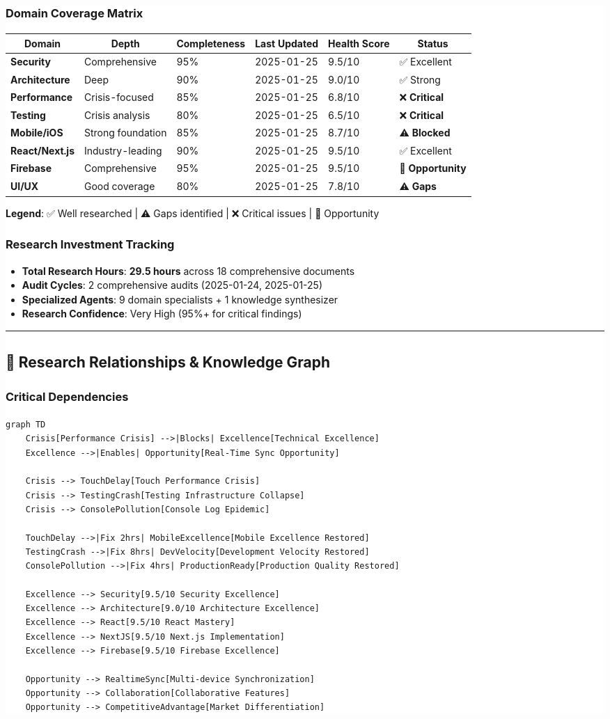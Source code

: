 ### Domain Coverage Matrix
| Domain | Depth | Completeness | Last Updated | Health Score | Status |
|--------|--------|--------------|--------------|--------------|---------|
| **Security** | Comprehensive | 95% | 2025-01-25 | 9.5/10 | ✅ Excellent |
| **Architecture** | Deep | 90% | 2025-01-25 | 9.0/10 | ✅ Strong |
| **Performance** | Crisis-focused | 85% | 2025-01-25 | 6.8/10 | ❌ **Critical** |
| **Testing** | Crisis analysis | 80% | 2025-01-25 | 6.5/10 | ❌ **Critical** |
| **Mobile/iOS** | Strong foundation | 85% | 2025-01-25 | 8.7/10 | ⚠️ **Blocked** |
| **React/Next.js** | Industry-leading | 90% | 2025-01-25 | 9.5/10 | ✅ Excellent |
| **Firebase** | Comprehensive | 95% | 2025-01-25 | 9.5/10 | 🚀 **Opportunity** |
| **UI/UX** | Good coverage | 80% | 2025-01-25 | 7.8/10 | ⚠️ **Gaps** |

**Legend**: ✅ Well researched | ⚠️ Gaps identified | ❌ Critical issues | 🚀 Opportunity

### Research Investment Tracking
- **Total Research Hours**: **29.5 hours** across 18 comprehensive documents
- **Audit Cycles**: 2 comprehensive audits (2025-01-24, 2025-01-25)
- **Specialized Agents**: 9 domain specialists + 1 knowledge synthesizer
- **Research Confidence**: Very High (95%+ for critical findings)

---

## 🔗 Research Relationships & Knowledge Graph

### Critical Dependencies
```mermaid
graph TD
    Crisis[Performance Crisis] -->|Blocks| Excellence[Technical Excellence]
    Excellence -->|Enables| Opportunity[Real-Time Sync Opportunity]
    
    Crisis --> TouchDelay[Touch Performance Crisis]
    Crisis --> TestingCrash[Testing Infrastructure Collapse]
    Crisis --> ConsolePollution[Console Log Epidemic]
    
    TouchDelay -->|Fix 2hrs| MobileExcellence[Mobile Excellence Restored]
    TestingCrash -->|Fix 8hrs| DevVelocity[Development Velocity Restored]
    ConsolePollution -->|Fix 4hrs| ProductionReady[Production Quality Restored]
    
    Excellence --> Security[9.5/10 Security Excellence]
    Excellence --> Architecture[9.0/10 Architecture Excellence]
    Excellence --> React[9.5/10 React Mastery]
    Excellence --> NextJS[9.5/10 Next.js Implementation]
    Excellence --> Firebase[9.5/10 Firebase Excellence]
    
    Opportunity --> RealtimeSync[Multi-device Synchronization]
    Opportunity --> Collaboration[Collaborative Features]
    Opportunity --> CompetitiveAdvantage[Market Differentiation]
```
